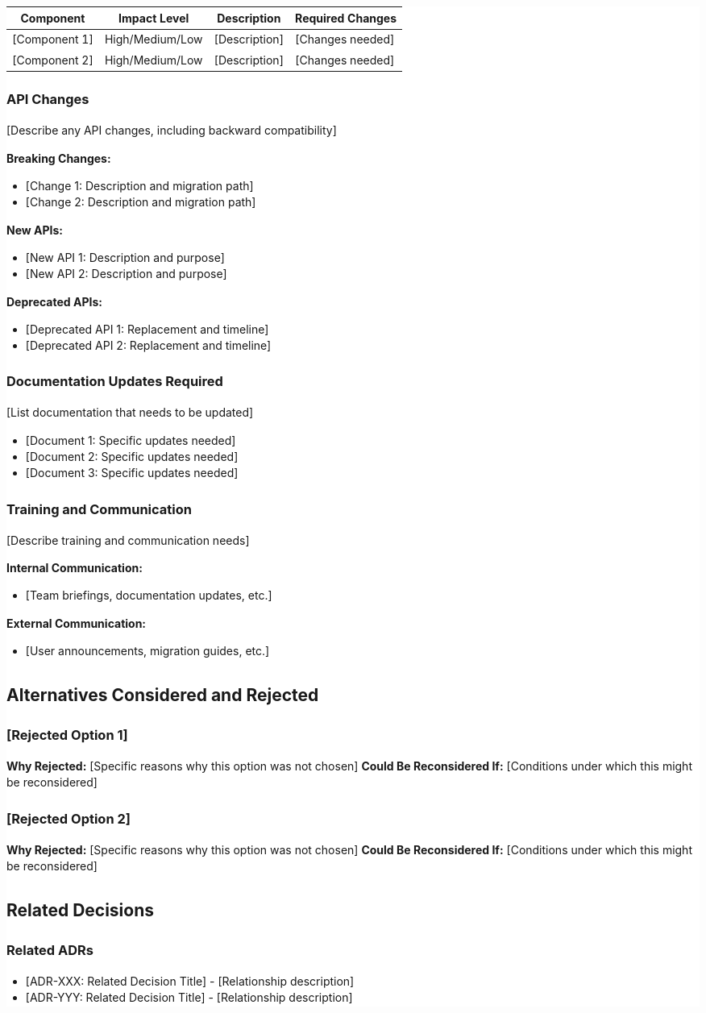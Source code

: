| Component | Impact Level | Description | Required Changes |
|-----------|--------------|-------------|------------------|
| [Component 1] | High/Medium/Low | [Description] | [Changes needed] |
| [Component 2] | High/Medium/Low | [Description] | [Changes needed] |

### API Changes
[Describe any API changes, including backward compatibility]

**Breaking Changes:**
- [Change 1: Description and migration path]
- [Change 2: Description and migration path]

**New APIs:**
- [New API 1: Description and purpose]
- [New API 2: Description and purpose]

**Deprecated APIs:**
- [Deprecated API 1: Replacement and timeline]
- [Deprecated API 2: Replacement and timeline]

### Documentation Updates Required
[List documentation that needs to be updated]

- [Document 1: Specific updates needed]
- [Document 2: Specific updates needed]
- [Document 3: Specific updates needed]

### Training and Communication
[Describe training and communication needs]

**Internal Communication:**
- [Team briefings, documentation updates, etc.]

**External Communication:**
- [User announcements, migration guides, etc.]

## Alternatives Considered and Rejected

### [Rejected Option 1]
**Why Rejected:** [Specific reasons why this option was not chosen]
**Could Be Reconsidered If:** [Conditions under which this might be reconsidered]

### [Rejected Option 2]
**Why Rejected:** [Specific reasons why this option was not chosen]
**Could Be Reconsidered If:** [Conditions under which this might be reconsidered]

## Related Decisions

### Related ADRs
- [ADR-XXX: Related Decision Title] - [Relationship description]
- [ADR-YYY: Related Decision Title] - [Relationship description]

